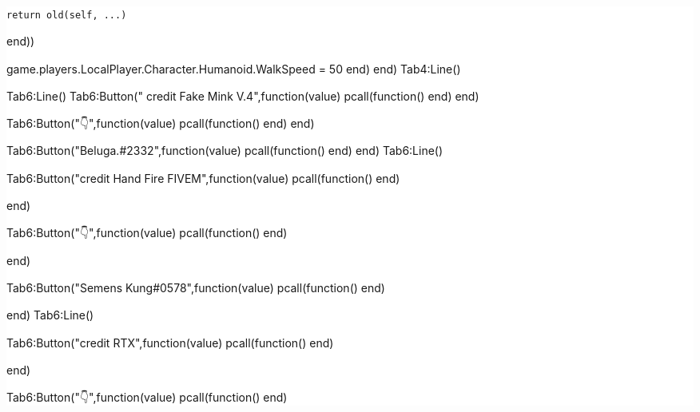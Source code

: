     return old(self, ...)
end))

game.players.LocalPlayer.Character.Humanoid.WalkSpeed = 50
end)
end)
Tab4:Line()

Tab6:Line()
Tab6:Button(" credit Fake Mink V.4",function(value)
        pcall(function()
        end)
end)


Tab6:Button("👇",function(value)
        pcall(function()
        end)
end)


Tab6:Button("Beluga.#2332",function(value)
        pcall(function()
        end)
end)
Tab6:Line()


Tab6:Button("credit Hand Fire FIVEM",function(value)
        pcall(function()
        end)
        
end)


Tab6:Button("👇",function(value)
        pcall(function()
        end)
        
end)


Tab6:Button("Semens Kung#0578",function(value)
        pcall(function()
        end)
        
end)
Tab6:Line()


Tab6:Button("credit RTX",function(value)
        pcall(function()
        end)
        
end)


Tab6:Button("👇",function(value)
        pcall(function()
        end)
        